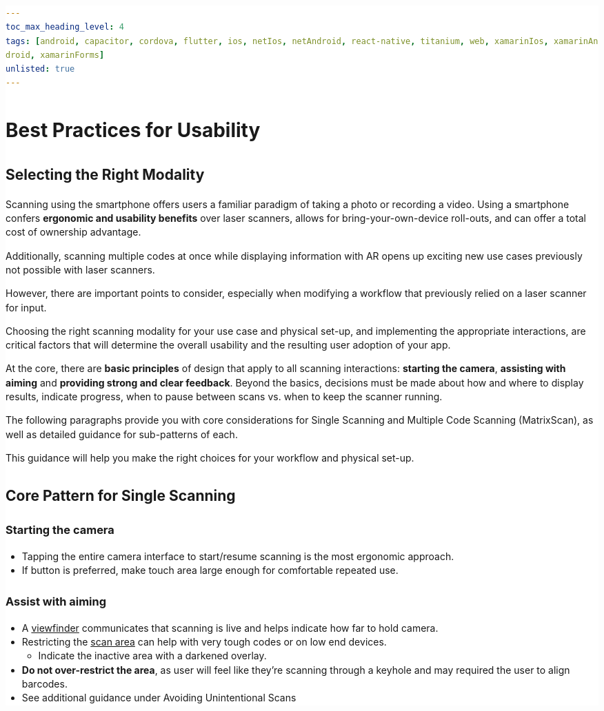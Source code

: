 ```yaml
---
toc_max_heading_level: 4
tags: [android, capacitor, cordova, flutter, ios, netIos, netAndroid, react-native, titanium, web, xamarinIos, xamarinAndroid, xamarinForms]
unlisted: true
---
```


# Best Practices for Usability

## Selecting the Right Modality

Scanning using the smartphone offers users a familiar paradigm of taking a photo or recording a video. Using a smartphone confers **ergonomic and usability benefits** over laser scanners, allows for bring-your-own-device roll-outs, and can offer a total cost of ownership advantage.

Additionally, scanning multiple codes at once while displaying information with AR opens up exciting new use cases previously not possible with laser scanners.

However, there are important points to consider, especially when modifying a workflow that previously relied on a laser scanner for input.

Choosing the right scanning modality for your use case and physical set-up, and implementing the appropriate interactions, are critical factors that will determine the overall usability and the resulting user adoption of your app.

At the core, there are **basic principles** of design that apply to all scanning interactions: **starting the camera**, **assisting with aiming** and **providing strong and clear feedback**. Beyond the basics, decisions must be made about how and where to display results, indicate progress, when to pause between scans vs. when to keep the scanner running.

The following paragraphs provide you with core considerations for Single Scanning and Multiple Code Scanning (MatrixScan), as well as detailed guidance for sub-patterns of each.

This guidance will help you make the right choices for your workflow and physical set-up.

## Core Pattern for Single Scanning

### Starting the camera

- Tapping the entire camera interface to start/resume scanning is the most ergonomic approach.
- If button is preferred, make touch area large enough for comfortable repeated use.

### Assist with aiming

- A [viewfinder](core/api/viewfinder.html#interface-scandit.datacapture.core.ui.IViewfinder) communicates that scanning is live and helps indicate how far to hold camera.
- Restricting the [scan area](advanced-topics.html) can help with very tough codes or on low end devices.
  - Indicate the inactive area with a darkened overlay.
- **Do not over-restrict the area**, as user will feel like they’re scanning through a keyhole and may required the user to align barcodes.
- See additional guidance under Avoiding Unintentional Scans
